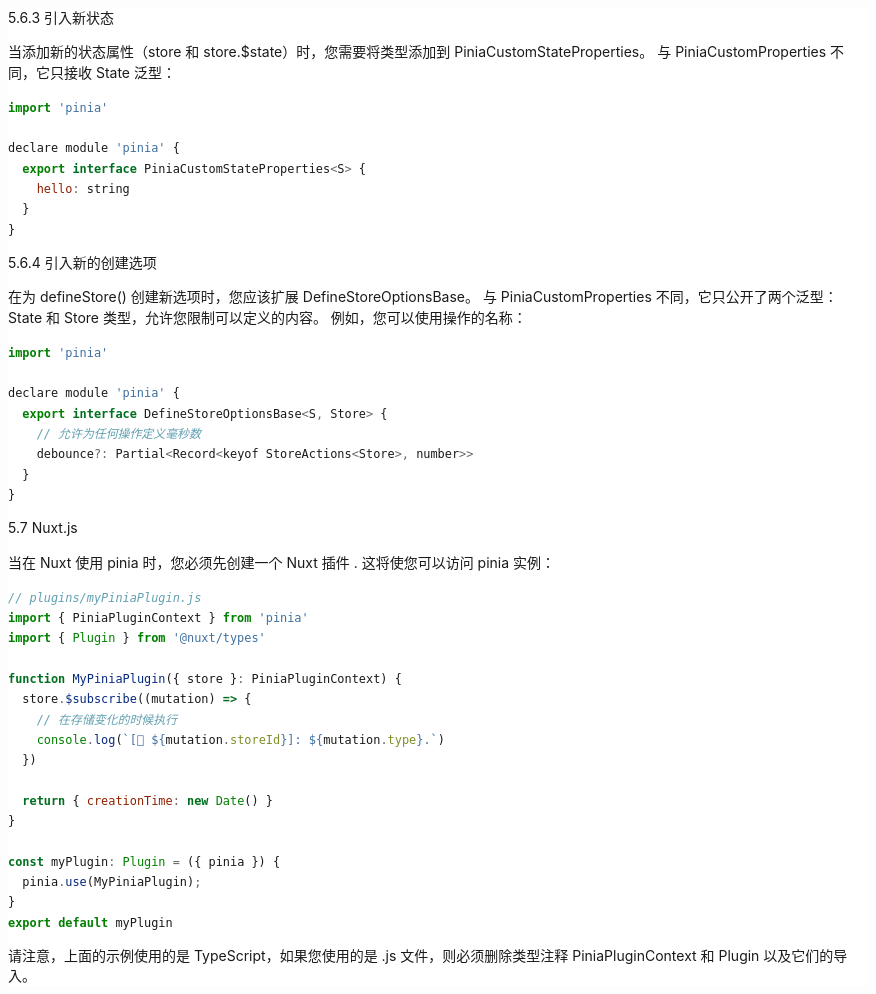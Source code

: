 5.6.3 引入新状态

当添加新的状态属性（store 和 store.$state）时，您需要将类型添加到 PiniaCustomStateProperties。 与 PiniaCustomProperties 不同，它只接收 State 泛型：

```js
import 'pinia'

declare module 'pinia' {
  export interface PiniaCustomStateProperties<S> {
    hello: string
  }
}
```

5.6.4 引入新的创建选项

在为 defineStore() 创建新选项时，您应该扩展 DefineStoreOptionsBase。 与 PiniaCustomProperties 不同，它只公开了两个泛型：State 和 Store 类型，允许您限制可以定义的内容。 例如，您可以使用操作的名称：

```js
import 'pinia'

declare module 'pinia' {
  export interface DefineStoreOptionsBase<S, Store> {
    // 允许为任何操作定义毫秒数
    debounce?: Partial<Record<keyof StoreActions<Store>, number>>
  }
}
```

5.7 Nuxt.js

当在 Nuxt 使用 pinia 时，您必须先创建一个 Nuxt 插件 . 这将使您可以访问 pinia 实例：

```js
// plugins/myPiniaPlugin.js
import { PiniaPluginContext } from 'pinia'
import { Plugin } from '@nuxt/types'

function MyPiniaPlugin({ store }: PiniaPluginContext) {
  store.$subscribe((mutation) => {
    // 在存储变化的时候执行
    console.log(`[🍍 ${mutation.storeId}]: ${mutation.type}.`)
  })

  return { creationTime: new Date() }
}

const myPlugin: Plugin = ({ pinia }) {
  pinia.use(MyPiniaPlugin);
}
export default myPlugin
```

请注意，上面的示例使用的是 TypeScript，如果您使用的是 .js 文件，则必须删除类型注释 PiniaPluginContext 和 Plugin 以及它们的导入。
